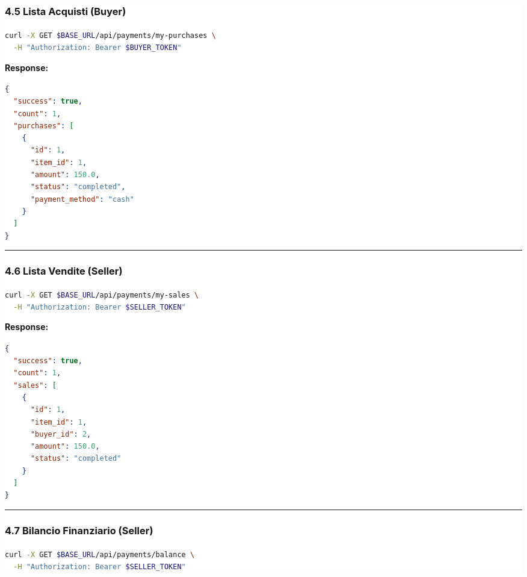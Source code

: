 
### 4.5 Lista Acquisti (Buyer)
```bash
curl -X GET $BASE_URL/api/payments/my-purchases \
  -H "Authorization: Bearer $BUYER_TOKEN"
```

**Response:**
```json
{
  "success": true,
  "count": 1,
  "purchases": [
    {
      "id": 1,
      "item_id": 1,
      "amount": 150.0,
      "status": "completed",
      "payment_method": "cash"
    }
  ]
}
```

---

### 4.6 Lista Vendite (Seller)
```bash
curl -X GET $BASE_URL/api/payments/my-sales \
  -H "Authorization: Bearer $SELLER_TOKEN"
```

**Response:**
```json
{
  "success": true,
  "count": 1,
  "sales": [
    {
      "id": 1,
      "item_id": 1,
      "buyer_id": 2,
      "amount": 150.0,
      "status": "completed"
    }
  ]
}
```

---

### 4.7 Bilancio Finanziario (Seller)
```bash
curl -X GET $BASE_URL/api/payments/balance \
  -H "Authorization: Bearer $SELLER_TOKEN"
```
